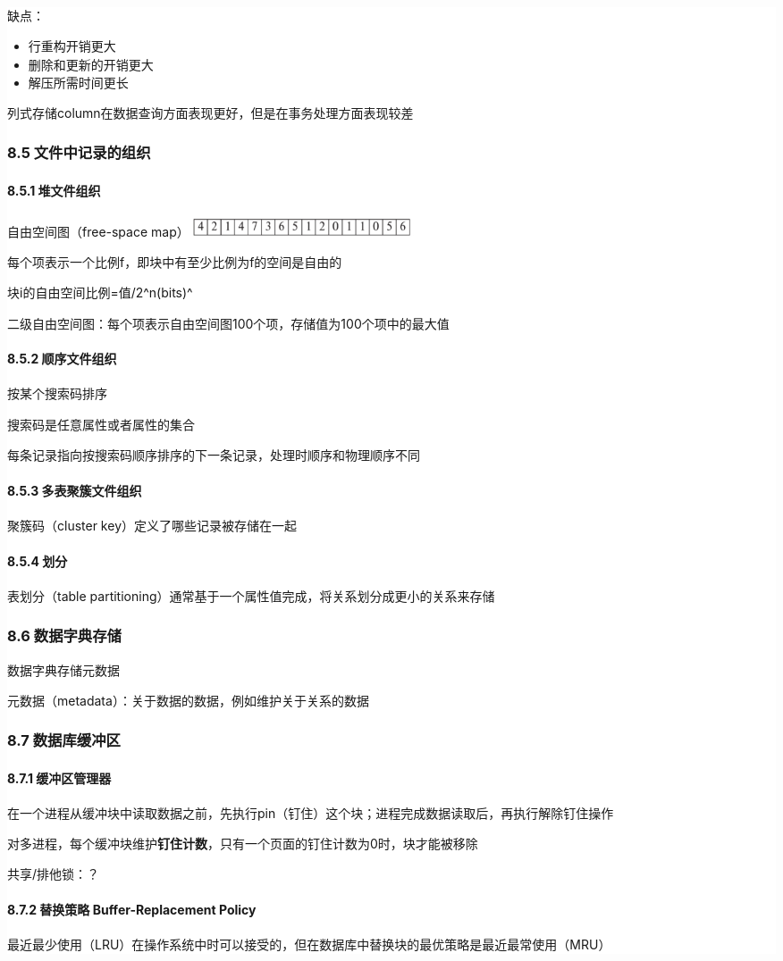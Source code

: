 缺点：

- 行重构开销更大
- 删除和更新的开销更大
- 解压所需时间更长

列式存储column在数据查询方面表现更好，但是在事务处理方面表现较差

### 8.5 文件中记录的组织

#### 8.5.1 堆文件组织

自由空间图（free-space map）<img src="../images/image-20240524173906364.png" alt="image-20240524173906364" style="zoom:50%;" />

每个项表示一个比例f，即块中有至少比例为f的空间是自由的

块i的自由空间比例=值/2^n(bits)^

二级自由空间图：每个项表示自由空间图100个项，存储值为100个项中的最大值

#### 8.5.2 顺序文件组织

按某个搜索码排序

搜索码是任意属性或者属性的集合

每条记录指向按搜索码顺序排序的下一条记录，处理时顺序和物理顺序不同

#### 8.5.3 多表聚簇文件组织

聚簇码（cluster key）定义了哪些记录被存储在一起

#### 8.5.4 划分

表划分（table partitioning）通常基于一个属性值完成，将关系划分成更小的关系来存储

### 8.6 数据字典存储

数据字典存储元数据

元数据（metadata）：关于数据的数据，例如维护关于关系的数据

### 8.7 数据库缓冲区

#### 8.7.1 缓冲区管理器

在一个进程从缓冲块中读取数据之前，先执行pin（钉住）这个块；进程完成数据读取后，再执行解除钉住操作

对多进程，每个缓冲块维护**钉住计数**，只有一个页面的钉住计数为0时，块才能被移除

共享/排他锁：？

#### 8.7.2 替换策略 Buffer-Replacement Policy

最近最少使用（LRU）在操作系统中时可以接受的，但在数据库中替换块的最优策略是最近最常使用（MRU）
